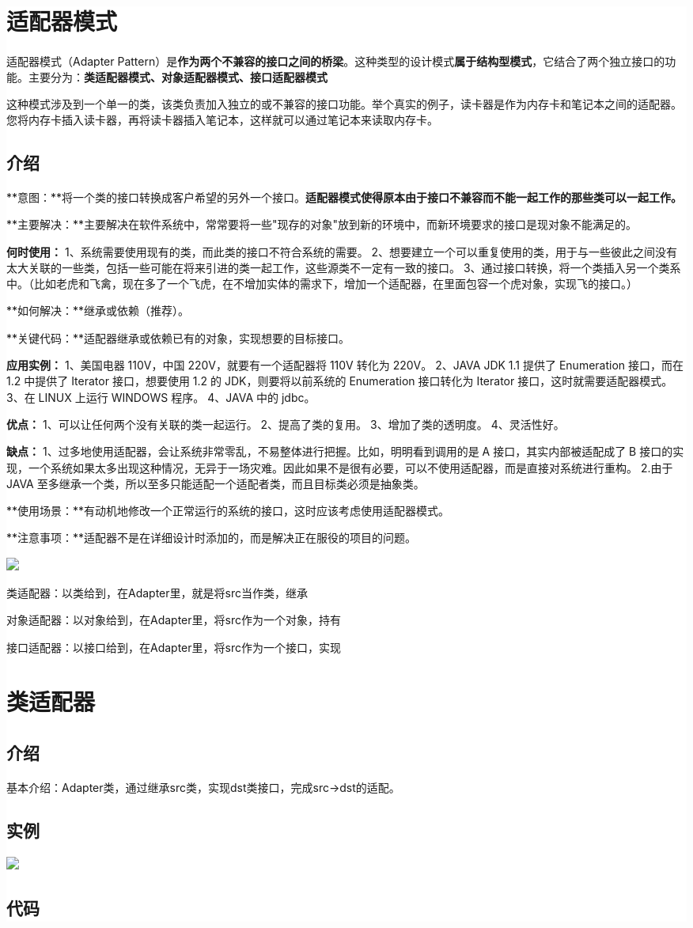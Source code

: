 # 适配器模式

适配器模式（Adapter Pattern）是**作为两个不兼容的接口之间的桥梁**。这种类型的设计模式**属于结构型模式**，它结合了两个独立接口的功能。主要分为：**类适配器模式、对象适配器模式、接口适配器模式**

这种模式涉及到一个单一的类，该类负责加入独立的或不兼容的接口功能。举个真实的例子，读卡器是作为内存卡和笔记本之间的适配器。您将内存卡插入读卡器，再将读卡器插入笔记本，这样就可以通过笔记本来读取内存卡。

## 介绍

**意图：**将一个类的接口转换成客户希望的另外一个接口。**适配器模式使得原本由于接口不兼容而不能一起工作的那些类可以一起工作。**

**主要解决：**主要解决在软件系统中，常常要将一些"现存的对象"放到新的环境中，而新环境要求的接口是现对象不能满足的。

**何时使用：** 1、系统需要使用现有的类，而此类的接口不符合系统的需要。 2、想要建立一个可以重复使用的类，用于与一些彼此之间没有太大关联的一些类，包括一些可能在将来引进的类一起工作，这些源类不一定有一致的接口。 3、通过接口转换，将一个类插入另一个类系中。（比如老虎和飞禽，现在多了一个飞虎，在不增加实体的需求下，增加一个适配器，在里面包容一个虎对象，实现飞的接口。）

**如何解决：**继承或依赖（推荐）。

**关键代码：**适配器继承或依赖已有的对象，实现想要的目标接口。

**应用实例：** 1、美国电器 110V，中国 220V，就要有一个适配器将 110V 转化为 220V。 2、JAVA JDK 1.1 提供了 Enumeration 接口，而在 1.2 中提供了 Iterator 接口，想要使用 1.2 的 JDK，则要将以前系统的 Enumeration 接口转化为 Iterator 接口，这时就需要适配器模式。 3、在 LINUX 上运行 WINDOWS 程序。 4、JAVA 中的 jdbc。

**优点：** 1、可以让任何两个没有关联的类一起运行。 2、提高了类的复用。 3、增加了类的透明度。 4、灵活性好。

**缺点：** 1、过多地使用适配器，会让系统非常零乱，不易整体进行把握。比如，明明看到调用的是 A 接口，其实内部被适配成了 B 接口的实现，一个系统如果太多出现这种情况，无异于一场灾难。因此如果不是很有必要，可以不使用适配器，而是直接对系统进行重构。 2.由于 JAVA 至多继承一个类，所以至多只能适配一个适配者类，而且目标类必须是抽象类。

**使用场景：**有动机地修改一个正常运行的系统的接口，这时应该考虑使用适配器模式。

**注意事项：**适配器不是在详细设计时添加的，而是解决正在服役的项目的问题。

![](https://raw.githubusercontent.com/wuqifan1098/picBed/master/20190716161519.png)

类适配器：以类给到，在Adapter里，就是将src当作类，继承

对象适配器：以对象给到，在Adapter里，将src作为一个对象，持有

接口适配器：以接口给到，在Adapter里，将src作为一个接口，实现

# 类适配器

## 介绍

基本介绍：Adapter类，通过继承src类，实现dst类接口，完成src->dst的适配。

## 实例

![](https://raw.githubusercontent.com/wuqifan1098/picBed/master/20190716204820.png)

## 代码
